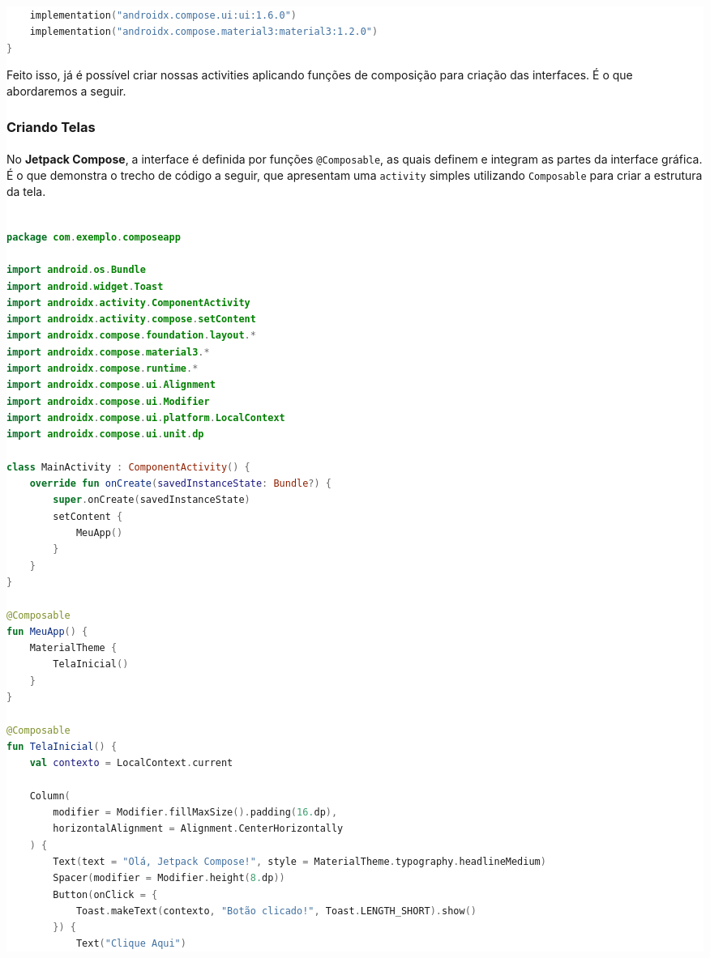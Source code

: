 ```kotlin
    implementation("androidx.compose.ui:ui:1.6.0")
    implementation("androidx.compose.material3:material3:1.2.0")
}


```



Feito isso, já é possível criar nossas activities aplicando funções de composição para criação das interfaces. É o que abordaremos a seguir.

### Criando Telas


No **Jetpack Compose**, a interface é definida por funções `@Composable`, as quais definem e integram as partes da interface gráfica. É o que demonstra o trecho de código a seguir, que apresentam uma `activity` simples utilizando `Composable` para criar a estrutura da tela.


```kotlin

package com.exemplo.composeapp

import android.os.Bundle
import android.widget.Toast
import androidx.activity.ComponentActivity
import androidx.activity.compose.setContent
import androidx.compose.foundation.layout.*
import androidx.compose.material3.*
import androidx.compose.runtime.*
import androidx.compose.ui.Alignment
import androidx.compose.ui.Modifier
import androidx.compose.ui.platform.LocalContext
import androidx.compose.ui.unit.dp

class MainActivity : ComponentActivity() {
    override fun onCreate(savedInstanceState: Bundle?) {
        super.onCreate(savedInstanceState)
        setContent {
            MeuApp()
        }
    }
}

@Composable
fun MeuApp() {
    MaterialTheme {
        TelaInicial()
    }
}

@Composable
fun TelaInicial() {
    val contexto = LocalContext.current
    
    Column(
        modifier = Modifier.fillMaxSize().padding(16.dp),
        horizontalAlignment = Alignment.CenterHorizontally
    ) {
        Text(text = "Olá, Jetpack Compose!", style = MaterialTheme.typography.headlineMedium)
        Spacer(modifier = Modifier.height(8.dp))
        Button(onClick = {
            Toast.makeText(contexto, "Botão clicado!", Toast.LENGTH_SHORT).show()
        }) {
            Text("Clique Aqui")
```